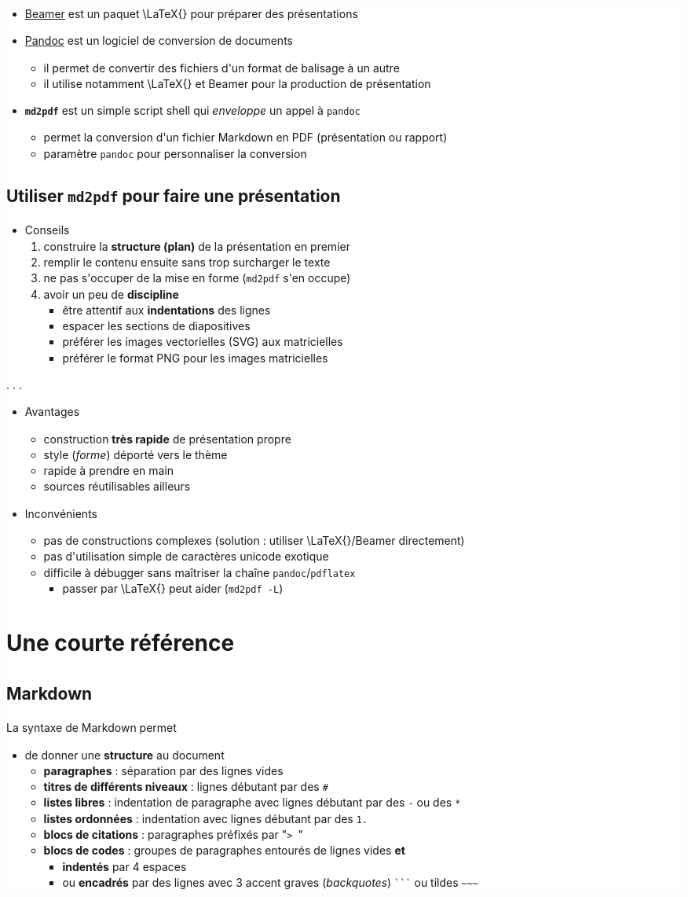 - [Beamer](https://github.com/josephwright/beamer) est un paquet \LaTeX{} pour préparer des présentations

- [Pandoc](https://pandoc.org) est un logiciel de conversion de documents
    - il permet de convertir des fichiers d'un format de balisage à un autre
    - il utilise notamment \LaTeX{} et Beamer pour la production de présentation


- **`md2pdf`** est un simple script shell qui *enveloppe* un appel à `pandoc`
    - permet la conversion d'un fichier Markdown en PDF (présentation ou rapport)
    - paramètre `pandoc` pour personnaliser la conversion

## Utiliser `md2pdf` pour faire une présentation

- Conseils
    1. construire la **structure (plan)** de la présentation en premier
    2. remplir le contenu ensuite sans trop surcharger le texte
    3. ne pas s'occuper de la mise en forme (`md2pdf` s'en occupe)
    4. avoir un peu de **discipline**
        - être attentif aux **indentations** des lignes
        - espacer les sections de diapositives
        - préférer les images vectorielles (SVG) aux matricielles
        - préférer le format PNG pour les images matricielles

. . .

- Avantages
    - construction **très rapide** de présentation propre
    - style (*forme*) déporté vers le thème
    - rapide à prendre en main
    - sources réutilisables ailleurs

- Inconvénients
    - pas de constructions complexes (solution : utiliser \LaTeX{}/Beamer directement)
    - pas d'utilisation simple de caractères unicode exotique
    - difficile à débugger sans maîtriser la chaîne `pandoc`/`pdflatex`
        - passer par \LaTeX{} peut aider (`md2pdf -L`)


# Une courte référence

## Markdown

La syntaxe de Markdown permet

- de donner une **structure** au document
    - **paragraphes** : séparation par des lignes vides
    - **titres de différents niveaux** : lignes débutant par des `#`
    - **listes libres** : indentation de paragraphe avec lignes débutant par des `-` ou des `*`
    - **listes ordonnées** : indentation avec lignes débutant par des `1.`
    - **blocs de citations** : paragraphes préfixés par "`> `"
    - **blocs de codes** : groupes de paragraphes entourés de lignes vides **et**
        - **indentés** par 4 espaces
        - ou **encadrés** par des lignes avec 3 accent graves (*backquotes*) `` ``` `` ou tildes `~~~`
